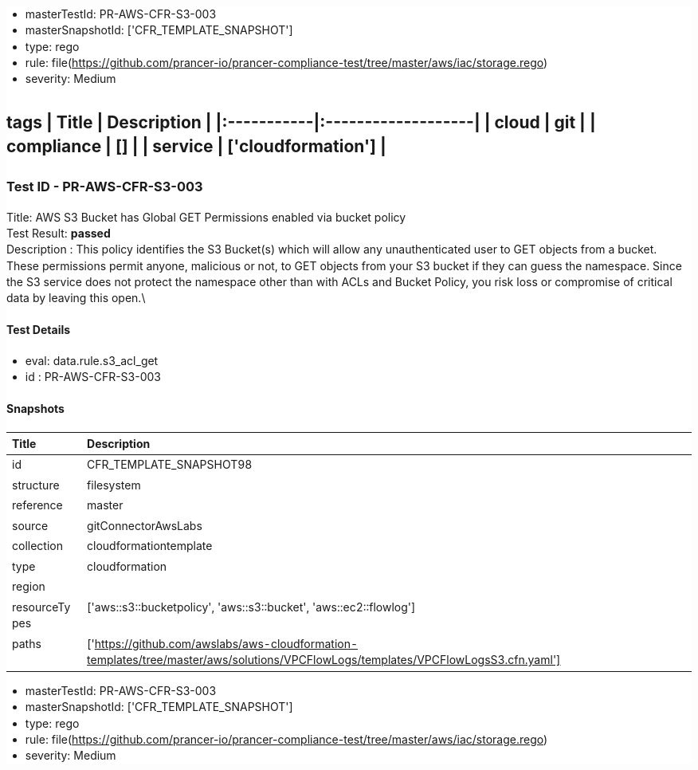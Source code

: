 - masterTestId: PR-AWS-CFR-S3-003
- masterSnapshotId: ['CFR_TEMPLATE_SNAPSHOT']
- type: rego
- rule: file(https://github.com/prancer-io/prancer-compliance-test/tree/master/aws/iac/storage.rego)
- severity: Medium

tags
| Title      | Description        |
|:-----------|:-------------------|
| cloud      | git                |
| compliance | []                 |
| service    | ['cloudformation'] |
----------------------------------------------------------------


### Test ID - PR-AWS-CFR-S3-003
Title: AWS S3 Bucket has Global GET Permissions enabled via bucket policy\
Test Result: **passed**\
Description : This policy identifies the S3 Bucket(s) which will allow any unauthenticated user to GET objects from a bucket. These permissions permit anyone, malicious or not, to GET objects from your S3 bucket if they can guess the namespace. Since the S3 service does not protect the namespace other than with ACLs and Bucket Policy, you risk loss or compromise of critical data by leaving this open.\

#### Test Details
- eval: data.rule.s3_acl_get
- id : PR-AWS-CFR-S3-003

#### Snapshots
| Title         | Description                                                                                                                        |
|:--------------|:-----------------------------------------------------------------------------------------------------------------------------------|
| id            | CFR_TEMPLATE_SNAPSHOT98                                                                                                            |
| structure     | filesystem                                                                                                                         |
| reference     | master                                                                                                                             |
| source        | gitConnectorAwsLabs                                                                                                                |
| collection    | cloudformationtemplate                                                                                                             |
| type          | cloudformation                                                                                                                     |
| region        |                                                                                                                                    |
| resourceTypes | ['aws::s3::bucketpolicy', 'aws::s3::bucket', 'aws::ec2::flowlog']                                                                  |
| paths         | ['https://github.com/awslabs/aws-cloudformation-templates/tree/master/aws/solutions/VPCFlowLogs/templates/VPCFlowLogsS3.cfn.yaml'] |

- masterTestId: PR-AWS-CFR-S3-003
- masterSnapshotId: ['CFR_TEMPLATE_SNAPSHOT']
- type: rego
- rule: file(https://github.com/prancer-io/prancer-compliance-test/tree/master/aws/iac/storage.rego)
- severity: Medium
